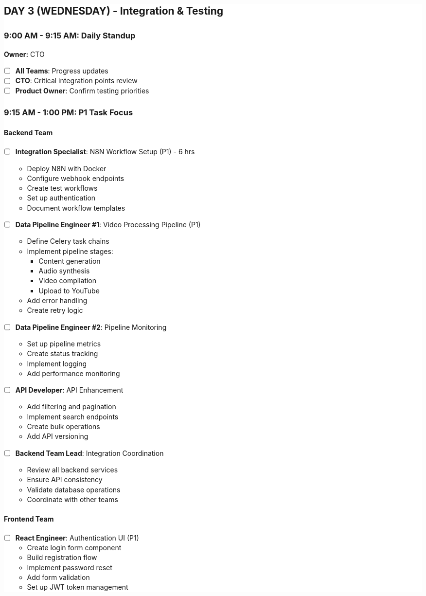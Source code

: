 ## DAY 3 (WEDNESDAY) - Integration & Testing

### 9:00 AM - 9:15 AM: Daily Standup
**Owner:** CTO
- [ ] **All Teams**: Progress updates
- [ ] **CTO**: Critical integration points review
- [ ] **Product Owner**: Confirm testing priorities

### 9:15 AM - 1:00 PM: P1 Task Focus

#### Backend Team
- [ ] **Integration Specialist**: N8N Workflow Setup (P1) - 6 hrs
  - Deploy N8N with Docker
  - Configure webhook endpoints
  - Create test workflows
  - Set up authentication
  - Document workflow templates

- [ ] **Data Pipeline Engineer #1**: Video Processing Pipeline (P1)
  - Define Celery task chains
  - Implement pipeline stages:
    - Content generation
    - Audio synthesis
    - Video compilation
    - Upload to YouTube
  - Add error handling
  - Create retry logic

- [ ] **Data Pipeline Engineer #2**: Pipeline Monitoring
  - Set up pipeline metrics
  - Create status tracking
  - Implement logging
  - Add performance monitoring

- [ ] **API Developer**: API Enhancement
  - Add filtering and pagination
  - Implement search endpoints
  - Create bulk operations
  - Add API versioning

- [ ] **Backend Team Lead**: Integration Coordination
  - Review all backend services
  - Ensure API consistency
  - Validate database operations
  - Coordinate with other teams

#### Frontend Team
- [ ] **React Engineer**: Authentication UI (P1)
  - Create login form component
  - Build registration flow
  - Implement password reset
  - Add form validation
  - Set up JWT token management
